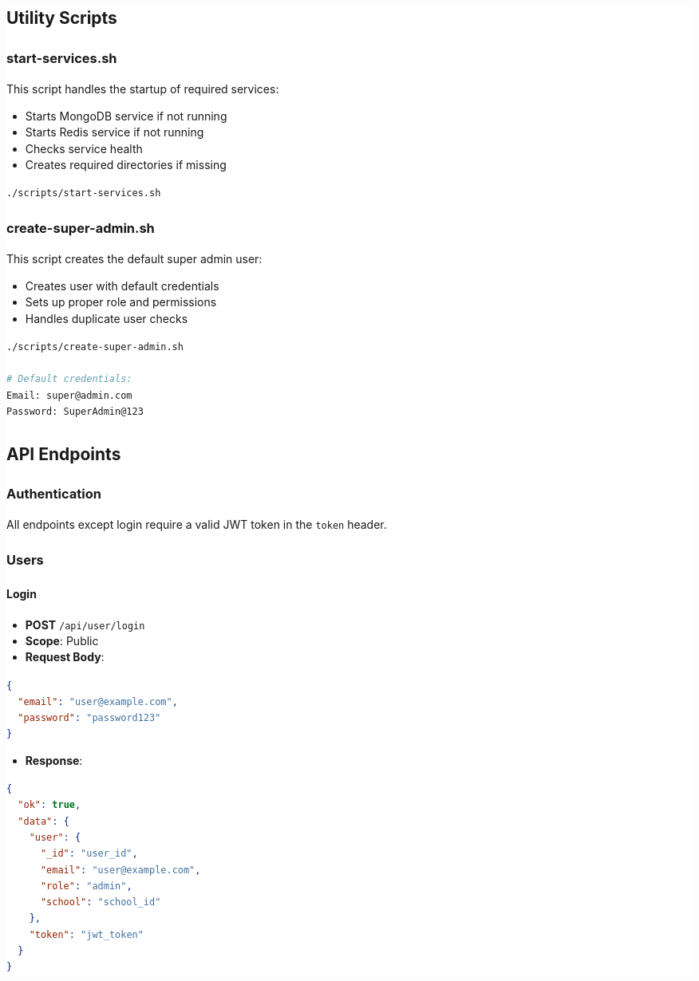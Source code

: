 ## Utility Scripts

### start-services.sh

This script handles the startup of required services:

- Starts MongoDB service if not running
- Starts Redis service if not running
- Checks service health
- Creates required directories if missing

```bash
./scripts/start-services.sh
```

### create-super-admin.sh

This script creates the default super admin user:

- Creates user with default credentials
- Sets up proper role and permissions
- Handles duplicate user checks

```bash
./scripts/create-super-admin.sh

# Default credentials:
Email: super@admin.com
Password: SuperAdmin@123
```

## API Endpoints

### Authentication

All endpoints except login require a valid JWT token in the `token` header.

### Users

#### Login

- **POST** `/api/user/login`
- **Scope**: Public
- **Request Body**:

```json
{
  "email": "user@example.com",
  "password": "password123"
}
```

- **Response**:

```json
{
  "ok": true,
  "data": {
    "user": {
      "_id": "user_id",
      "email": "user@example.com",
      "role": "admin",
      "school": "school_id"
    },
    "token": "jwt_token"
  }
}
```